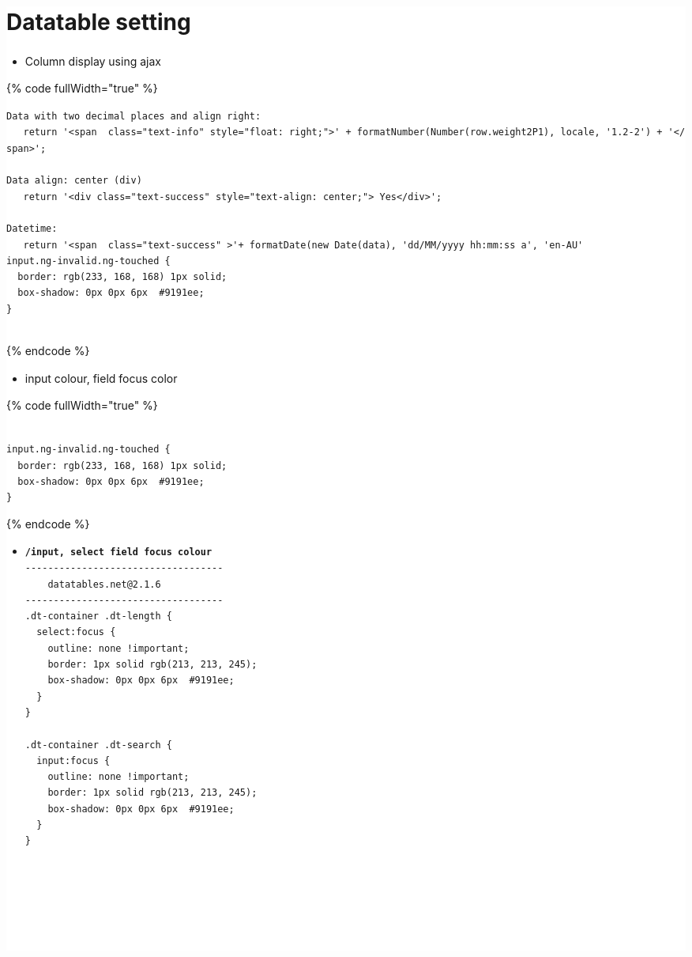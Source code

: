 # Datatable setting

* Column display using ajax

{% code fullWidth="true" %}
```
Data with two decimal places and align right:
   return '<span  class="text-info" style="float: right;">' + formatNumber(Number(row.weight2P1), locale, '1.2-2') + '</span>';

Data align: center (div)
   return '<div class="text-success" style="text-align: center;"> Yes</div>';

Datetime:
   return '<span  class="text-success" >'+ formatDate(new Date(data), 'dd/MM/yyyy hh:mm:ss a', 'en-AU'
input.ng-invalid.ng-touched {
  border: rgb(233, 168, 168) 1px solid;
  box-shadow: 0px 0px 6px  #9191ee;
}


```
{% endcode %}



* input colour, field focus color

{% code fullWidth="true" %}
```

input.ng-invalid.ng-touched {
  border: rgb(233, 168, 168) 1px solid;
  box-shadow: 0px 0px 6px  #9191ee;
}

```
{% endcode %}

* <pre data-full-width="true"><code><strong>/input, select field focus colour
  </strong>-----------------------------------
      datatables.net@2.1.6
  -----------------------------------
  .dt-container .dt-length {
    select:focus {
      outline: none !important;
      border: 1px solid rgb(213, 213, 245);
      box-shadow: 0px 0px 6px  #9191ee;
    }
  }

  .dt-container .dt-search {
    input:focus {
      outline: none !important;
      border: 1px solid rgb(213, 213, 245);
      box-shadow: 0px 0px 6px  #9191ee;
    }
  }
